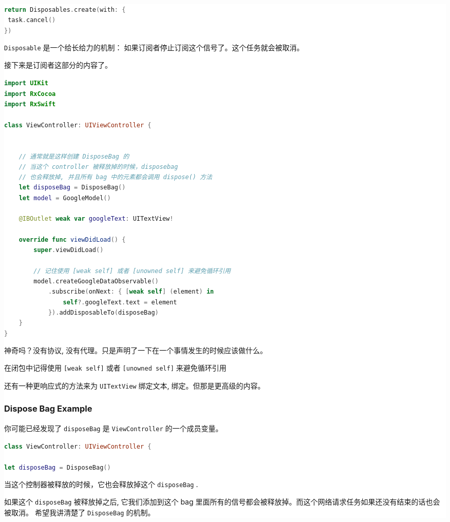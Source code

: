 ```swift
return Disposables.create(with: {
 task.cancel()
})
```

`Disposable` 是一个给长给力的机制： 如果订阅者停止订阅这个信号了。这个任务就会被取消。

接下来是订阅者这部分的内容了。

```swift
import UIKit
import RxCocoa
import RxSwift

class ViewController: UIViewController {


    // 通常就是这样创建 DisposeBag 的
    // 当这个 controller 被释放掉的时候，disposebag
    // 也会释放掉, 并且所有 bag 中的元素都会调用 dispose() 方法
    let disposeBag = DisposeBag()
    let model = GoogleModel()
    
    @IBOutlet weak var googleText: UITextView!
    
    override func viewDidLoad() {
        super.viewDidLoad()
        
        // 记住使用 [weak self] 或者 [unowned self] 来避免循环引用
        model.createGoogleDataObservable()
            .subscribe(onNext: { [weak self] (element) in
                self?.googleText.text = element
            }).addDisposableTo(disposeBag)
    }
}
```

神奇吗？没有协议, 没有代理。只是声明了一下在一个事情发生的时候应该做什么。

在闭包中记得使用 `[weak self]` 或者 `[unowned self]` 来避免循环引用

还有一种更响应式的方法来为 `UITextView` 绑定文本, 绑定。但那是更高级的内容。

### Dispose Bag Example

你可能已经发现了 `disposeBag` 是 `ViewController` 的一个成员变量。

```swift
class ViewController: UIViewController {

let disposeBag = DisposeBag()
```

当这个控制器被释放的时候，它也会释放掉这个 `disposeBag` .

如果这个 `disposeBag` 被释放掉之后, 它我们添加到这个 bag 里面所有的信号都会被释放掉。而这个网络请求任务如果还没有结束的话也会被取消。
希望我讲清楚了 `DisposeBag` 的机制。
